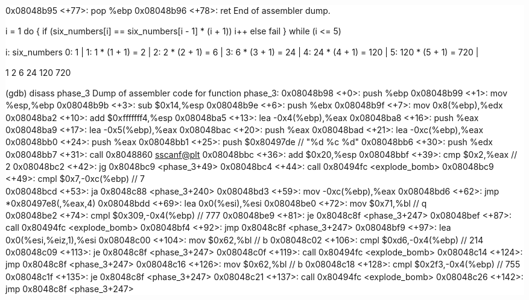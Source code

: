    0x08048b95 <+77>:    pop    %ebp
   0x08048b96 <+78>:    ret
End of assembler dump.

i = 1
do {
	if (six_numbers[i] == six_numbers[i - 1] * (i + 1))
		i++
	else
		fail
} while (i <= 5)

i: six_numbers
0: 1				| 
1: 1 * (1 + 1) = 2	|
2: 2 * (2 + 1) = 6	| 
3: 6 * (3 + 1) = 24	|
4: 24 * (4 + 1) = 120	|
5: 120 * (5 + 1) = 720	|

1 2 6 24 120 720



(gdb) disass phase_3
Dump of assembler code for function phase_3:
   0x08048b98 <+0>:     push   %ebp
   0x08048b99 <+1>:     mov    %esp,%ebp
   0x08048b9b <+3>:     sub    $0x14,%esp
   0x08048b9e <+6>:     push   %ebx
   0x08048b9f <+7>:     mov    0x8(%ebp),%edx
   0x08048ba2 <+10>:    add    $0xfffffff4,%esp
   0x08048ba5 <+13>:    lea    -0x4(%ebp),%eax
   0x08048ba8 <+16>:    push   %eax
   0x08048ba9 <+17>:    lea    -0x5(%ebp),%eax
   0x08048bac <+20>:    push   %eax
   0x08048bad <+21>:    lea    -0xc(%ebp),%eax
   0x08048bb0 <+24>:    push   %eax
   0x08048bb1 <+25>:    push   $0x80497de					// "%d %c %d"
   0x08048bb6 <+30>:    push   %edx
   0x08048bb7 <+31>:    call   0x8048860 <sscanf@plt>
   0x08048bbc <+36>:    add    $0x20,%esp
   0x08048bbf <+39>:    cmp    $0x2,%eax					// 2
   0x08048bc2 <+42>:    jg     0x8048bc9 <phase_3+49>
   0x08048bc4 <+44>:    call   0x80494fc <explode_bomb>
   0x08048bc9 <+49>:    cmpl   $0x7,-0xc(%ebp)				// 7			
   0x08048bcd <+53>:    ja     0x8048c88 <phase_3+240>
   0x08048bd3 <+59>:    mov    -0xc(%ebp),%eax
   0x08048bd6 <+62>:    jmp    *0x80497e8(,%eax,4)
   0x08048bdd <+69>:    lea    0x0(%esi),%esi
   0x08048be0 <+72>:    mov    $0x71,%bl					// q			
   0x08048be2 <+74>:    cmpl   $0x309,-0x4(%ebp)			// 777
   0x08048be9 <+81>:    je     0x8048c8f <phase_3+247>
   0x08048bef <+87>:    call   0x80494fc <explode_bomb>
   0x08048bf4 <+92>:    jmp    0x8048c8f <phase_3+247>
   0x08048bf9 <+97>:    lea    0x0(%esi,%eiz,1),%esi
   0x08048c00 <+104>:   mov    $0x62,%bl					// b
   0x08048c02 <+106>:   cmpl   $0xd6,-0x4(%ebp)				// 214
   0x08048c09 <+113>:   je     0x8048c8f <phase_3+247>
   0x08048c0f <+119>:   call   0x80494fc <explode_bomb>
   0x08048c14 <+124>:   jmp    0x8048c8f <phase_3+247>
   0x08048c16 <+126>:   mov    $0x62,%bl					// b
   0x08048c18 <+128>:   cmpl   $0x2f3,-0x4(%ebp)			// 755
   0x08048c1f <+135>:   je     0x8048c8f <phase_3+247>
   0x08048c21 <+137>:   call   0x80494fc <explode_bomb>
   0x08048c26 <+142>:   jmp    0x8048c8f <phase_3+247>